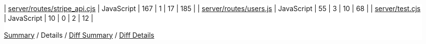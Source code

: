 | [server/routes/stripe_api.cjs](/server/routes/stripe_api.cjs) | JavaScript | 167 | 1 | 17 | 185 |
| [server/routes/users.js](/server/routes/users.js) | JavaScript | 55 | 3 | 10 | 68 |
| [server/test.cjs](/server/test.cjs) | JavaScript | 10 | 0 | 2 | 12 |

[Summary](results.md) / Details / [Diff Summary](diff.md) / [Diff Details](diff-details.md)